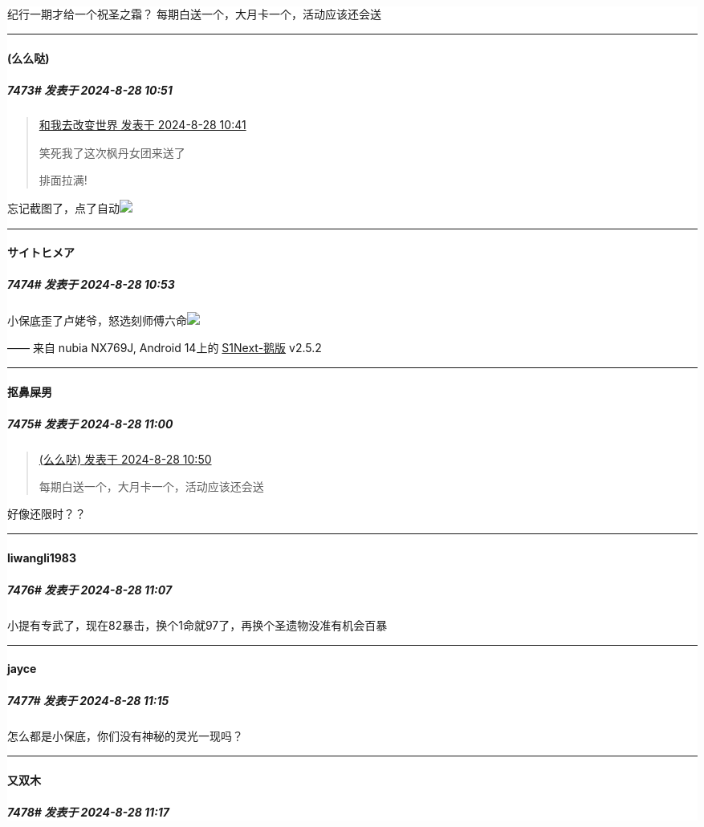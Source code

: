 纪行一期才给一个祝圣之霜？</blockquote>
每期白送一个，大月卡一个，活动应该还会送

*****

####  (么么哒)  
##### 7473#       发表于 2024-8-28 10:51

<blockquote><a href="httphttps://bbs.saraba1st.com/2b/forum.php?mod=redirect&amp;goto=findpost&amp;pid=66039480&amp;ptid=2194776" target="_blank">和我去改变世界 发表于 2024-8-28 10:41</a>

笑死我了这次枫丹女团来送了

排面拉满!</blockquote>
忘记截图了，点了自动<img src="https://static.saraba1st.com/image/smiley/face/153.gif" referrerpolicy="no-referrer">

*****

####  サイトヒメア  
##### 7474#       发表于 2024-8-28 10:53

小保底歪了卢姥爷，怒选刻师傅六命<img src="https://static.saraba1st.com/image/smiley/face2017/067.png" referrerpolicy="no-referrer">

—— 来自 nubia NX769J, Android 14上的 [S1Next-鹅版](https://github.com/ykrank/S1-Next/releases) v2.5.2


*****

####  抠鼻屎男  
##### 7475#       发表于 2024-8-28 11:00

<blockquote><a href="httphttps://bbs.saraba1st.com/2b/forum.php?mod=redirect&amp;goto=findpost&amp;pid=66039603&amp;ptid=2194776" target="_blank">(么么哒) 发表于 2024-8-28 10:50</a>

每期白送一个，大月卡一个，活动应该还会送</blockquote>
好像还限时？？


*****

####  liwangli1983  
##### 7476#       发表于 2024-8-28 11:07

小提有专武了，现在82暴击，换个1命就97了，再换个圣遗物没准有机会百暴


*****

####  jayce  
##### 7477#       发表于 2024-8-28 11:15

怎么都是小保底，你们没有神秘的灵光一现吗？

*****

####  又双木  
##### 7478#       发表于 2024-8-28 11:17
